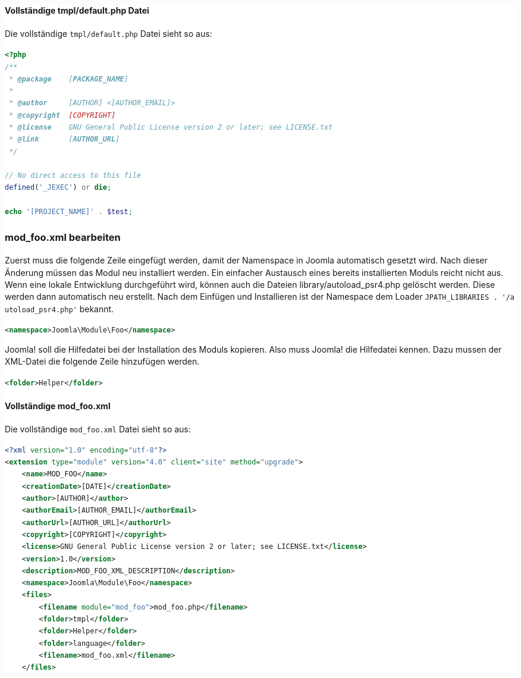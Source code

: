 #### Vollständige tmpl/default.php Datei

Die vollständige `tmpl/default.php` Datei sieht so aus:

```php
<?php
/**
 * @package    [PACKAGE_NAME]
 *
 * @author     [AUTHOR] <[AUTHOR_EMAIL]>
 * @copyright  [COPYRIGHT]
 * @license    GNU General Public License version 2 or later; see LICENSE.txt
 * @link       [AUTHOR_URL]
 */

// No direct access to this file
defined('_JEXEC') or die;

echo '[PROJECT_NAME]' . $test;
```

### mod_foo.xml bearbeiten

Zuerst muss die folgende Zeile eingefügt werden, damit der Namenspace in
Joomla automatisch gesetzt wird. Nach dieser Änderung müssen das Modul
neu installiert werden. Ein einfacher Austausch eines bereits
installierten Moduls reicht nicht aus. Wenn eine lokale Entwicklung
durchgeführt wird, können auch die Dateien library/autoload_psr4.php
gelöscht werden. Diese werden dann automatisch neu erstellt. Nach dem
Einfügen und Installieren ist der Namespace dem Loader
`JPATH_LIBRARIES . '/autoload_psr4.php'` bekannt.

```xml
<namespace>Joomla\Module\Foo</namespace>
```

Joomla! soll die Hilfedatei bei der Installation des Moduls kopieren.
Also muss Joomla! die Hilfedatei kennen. Dazu mussen der XML-Datei die
folgende Zeile hinzufügen werden.

```xml
<folder>Helper</folder>
```

#### Vollständige mod_foo.xml

Die vollständige `mod_foo.xml` Datei sieht so aus:

```xml
<?xml version="1.0" encoding="utf-8"?>
<extension type="module" version="4.0" client="site" method="upgrade">
    <name>MOD_FOO</name>
    <creationDate>[DATE]</creationDate>
    <author>[AUTHOR]</author>
    <authorEmail>[AUTHOR_EMAIL]</authorEmail>
    <authorUrl>[AUTHOR_URL]</authorUrl>
    <copyright>[COPYRIGHT]</copyright>
    <license>GNU General Public License version 2 or later; see LICENSE.txt</license>
    <version>1.0</version>
    <description>MOD_FOO_XML_DESCRIPTION</description>
    <namespace>Joomla\Module\Foo</namespace>
    <files>
        <filename module="mod_foo">mod_foo.php</filename>
        <folder>tmpl</folder>
        <folder>Helper</folder>
        <folder>language</folder>
        <filename>mod_foo.xml</filename>
    </files>
```